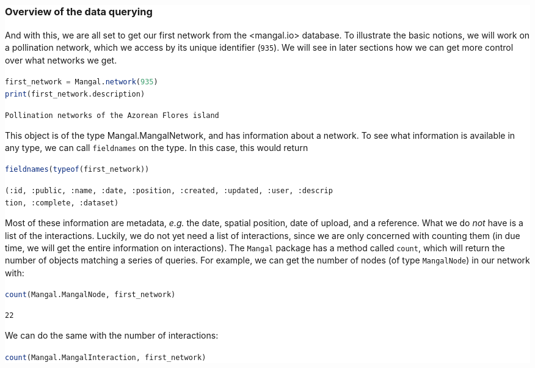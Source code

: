 ### Overview of the data querying

And with this, we are all set to get our first network from the <mangal.io>
database. To illustrate the basic notions, we will work on a pollination
network, which we access by its unique identifier (`935`). We will see in later
sections how we can get more control over what networks we get.

````julia
first_network = Mangal.network(935)
print(first_network.description)
````


````
Pollination networks of the Azorean Flores island
````





This object is of the type Mangal.MangalNetwork, and has information about
a network. To see what information is available in any type, we can call
`fieldnames` on the type. In this case, this would return

````julia
fieldnames(typeof(first_network))
````


````
(:id, :public, :name, :date, :position, :created, :updated, :user, :descrip
tion, :complete, :dataset)
````





Most of these information are metadata, *e.g.* the date, spatial position, date
of upload, and a reference. What we do *not* have is a list of the interactions.
Luckily, we do not yet need a list of interactions, since we are only concerned
with counting them (in due time, we will get the entire information on
interactions). The `Mangal` package has a method called `count`, which will
return the number of objects matching a series of queries. For example, we can
get the number of nodes (of type `MangalNode`) in our network with:

````julia
count(Mangal.MangalNode, first_network)
````


````
22
````





We can do the same with the number of interactions:

````julia
count(Mangal.MangalInteraction, first_network)
````
